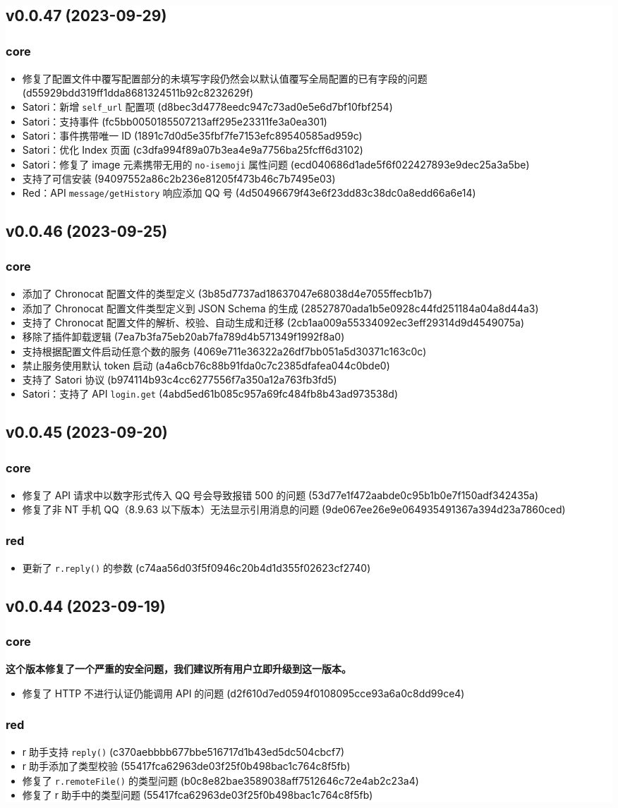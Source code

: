 ## v0.0.47 (2023-09-29)

### core

- 修复了配置文件中覆写配置部分的未填写字段仍然会以默认值覆写全局配置的已有字段的问题 (d55929bdd319ff1dda8681324511b92c8232629f)
- Satori：新增 `self_url` 配置项 (d8bec3d4778eedc947c73ad0e5e6d7bf10fbf254)
- Satori：支持事件 (fc5bb0050185507213aff295e23311fe3a0ea301)
- Satori：事件携带唯一 ID (1891c7d0d5e35fbf7fe7153efc89540585ad959c)
- Satori：优化 Index 页面 (c3dfa994f89a07b3ea4e9a7756ba25fcff6d3102)
- Satori：修复了 image 元素携带无用的 `no-isemoji` 属性问题 (ecd040686d1ade5f6f022427893e9dec25a3a5be)
- 支持了可信安装 (94097552a86c2b236e81205f473b46c7b7495e03)
- Red：API `message/getHistory` 响应添加 QQ 号 (4d50496679f43e6f23dd83c38dc0a8edd66a6e14)

## v0.0.46 (2023-09-25)

### core

- 添加了 Chronocat 配置文件的类型定义 (3b85d7737ad18637047e68038d4e7055ffecb1b7)
- 添加了 Chronocat 配置文件类型定义到 JSON Schema 的生成 (28527870ada1b5e0928c44fd251184a04a8d44a3)
- 支持了 Chronocat 配置文件的解析、校验、自动生成和迁移 (2cb1aa009a55334092ec3eff29314d9d4549075a)
- 移除了插件卸载逻辑 (7ea7b3fa75eb20ab7fa789d4b571349f1992f8a0)
- 支持根据配置文件启动任意个数的服务 (4069e711e36322a26df7bb051a5d30371c163c0c)
- 禁止服务使用默认 token 启动 (a4a6cb76c88b91fda0c7c2385dfafea044c0bde0)
- 支持了 Satori 协议 (b974114b93c4cc6277556f7a350a12a763fb3fd5)
- Satori：支持了 API `login.get` (4abd5ed61b085c957a69fc484fb8b43ad973538d)

## v0.0.45 (2023-09-20)

### core

- 修复了 API 请求中以数字形式传入 QQ 号会导致报错 500 的问题 (53d77e1f472aabde0c95b1b0e7f150adf342435a)
- 修复了非 NT 手机 QQ（8.9.63 以下版本）无法显示引用消息的问题 (9de067ee26e9e064935491367a394d23a7860ced)

### red

- 更新了 `r.reply()` 的参数 (c74aa56d03f5f0946c20b4d1d355f02623cf2740)

## v0.0.44 (2023-09-19)

### core

**这个版本修复了一个严重的安全问题，我们建议所有用户立即升级到这一版本。**

- 修复了 HTTP 不进行认证仍能调用 API 的问题 (d2f610d7ed0594f0108095cce93a6a0c8dd99ce4)

### red

- r 助手支持 `reply()` (c370aebbbb677bbe516717d1b43ed5dc504cbcf7)
- r 助手添加了类型校验 (55417fca62963de03f25f0b498bac1c764c8f5fb)
- 修复了 `r.remoteFile()` 的类型问题 (b0c8e82bae3589038aff7512646c72e4ab2c23a4)
- 修复了 r 助手中的类型问题 (55417fca62963de03f25f0b498bac1c764c8f5fb)
